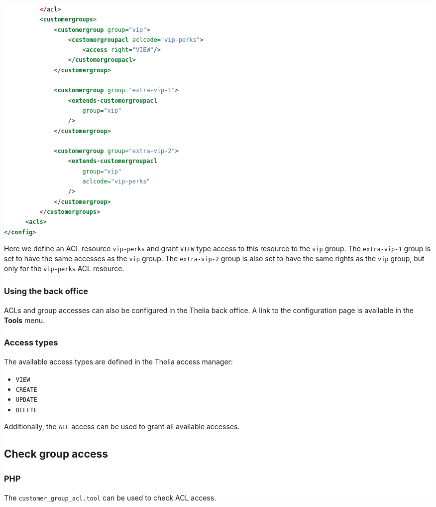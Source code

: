 ```XML
          </acl>
          <customergroups>
              <customergroup group="vip">
                  <customergroupacl aclcode="vip-perks">
                      <access right="VIEW"/>
                  </customergroupacl>
              </customergroup>

              <customergroup group="extra-vip-1">
                  <extends-customergroupacl
                      group="vip"
                  />
              </customergroup>

              <customergroup group="extra-vip-2">
                  <extends-customergroupacl
                      group="vip"
                      aclcode="vip-perks"
                  />
              </customergroup>
          </customergroups>
      <acls>
</config>
```

Here we define an ACL resource `vip-perks` and grant `VIEW` type access to this resource to the `vip` group.
The `extra-vip-1` group is set to have the same accesses as the `vip` group.
The `extra-vip-2` group is also set to have the same rights as the `vip` group, but only for the `vip-perks` ACL resource.

### Using the back office 

ACLs and group accesses can also be configured in the Thelia back office.
A link to the configuration page is available in the **Tools** menu.

### Access types

The available access types are defined in the Thelia access manager:

- `VIEW`
- `CREATE`
- `UPDATE`
- `DELETE`

Additionally, the `ALL` access can be used to grant all available accesses.

## Check group access

### PHP

The `customer_group_acl.tool` can be used to check ACL access.
